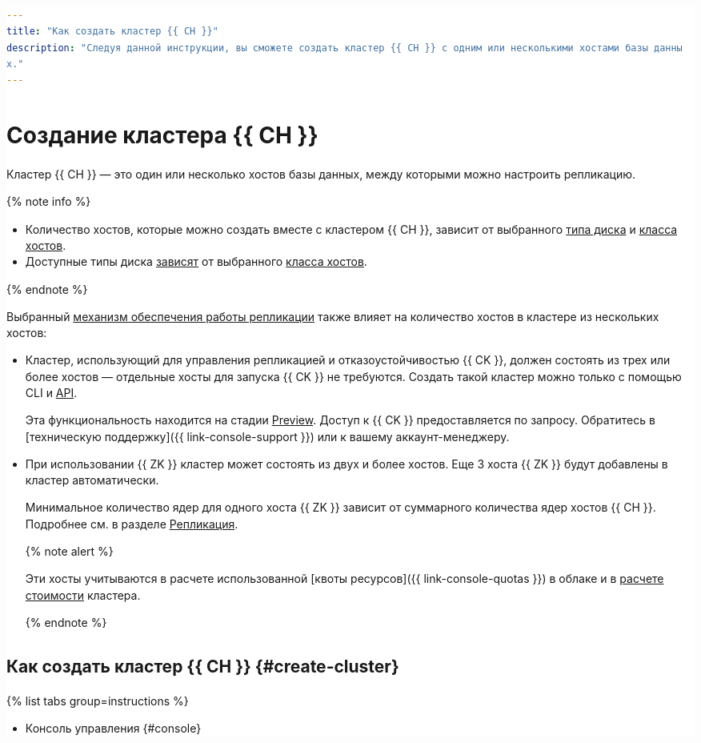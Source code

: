 ```yaml
---
title: "Как создать кластер {{ CH }}"
description: "Следуя данной инструкции, вы сможете создать кластер {{ CH }} с одним или несколькими хостами базы данных."
---
```


# Создание кластера {{ CH }}

Кластер {{ CH }} — это один или несколько хостов базы данных, между которыми можно настроить репликацию.

{% note info %}

* Количество хостов, которые можно создать вместе с кластером {{ CH }}, зависит от выбранного [типа диска](../concepts/storage.md#storage-type-selection) и [класса хостов](../concepts/instance-types.md#available-flavors).
* Доступные типы диска [зависят](../concepts/storage.md) от выбранного [класса хостов](../concepts/instance-types.md).

{% endnote %}

Выбранный [механизм обеспечения работы репликации](../concepts/replication.md) также влияет на количество хостов в кластере из нескольких хостов:

* Кластер, использующий для управления репликацией и отказоустойчивостью {{ CK }}, должен состоять из трех или более хостов — отдельные хосты для запуска {{ CK }} не требуются. Создать такой кластер можно только с помощью CLI и [API](../../glossary/rest-api.md).

    
    Эта функциональность находится на стадии [Preview](../../overview/concepts/launch-stages.md). Доступ к {{ CK }} предоставляется по запросу. Обратитесь в [техническую поддержку]({{ link-console-support }}) или к вашему аккаунт-менеджеру.


* При использовании {{ ZK }} кластер может состоять из двух и более хостов. Еще 3 хоста {{ ZK }} будут добавлены в кластер автоматически.

    Минимальное количество ядер для одного хоста {{ ZK }} зависит от суммарного количества ядер хостов {{ CH }}. Подробнее см. в разделе [Репликация](../concepts/replication.md#zk).

    {% note alert %}

    
    Эти хосты учитываются в расчете использованной [квоты ресурсов]({{ link-console-quotas }}) в облаке и в [расчете стоимости](../pricing.md#prices-zookeeper) кластера.


    {% endnote %}

## Как создать кластер {{ CH }} {#create-cluster}

{% list tabs group=instructions %}

- Консоль управления {#console}

  